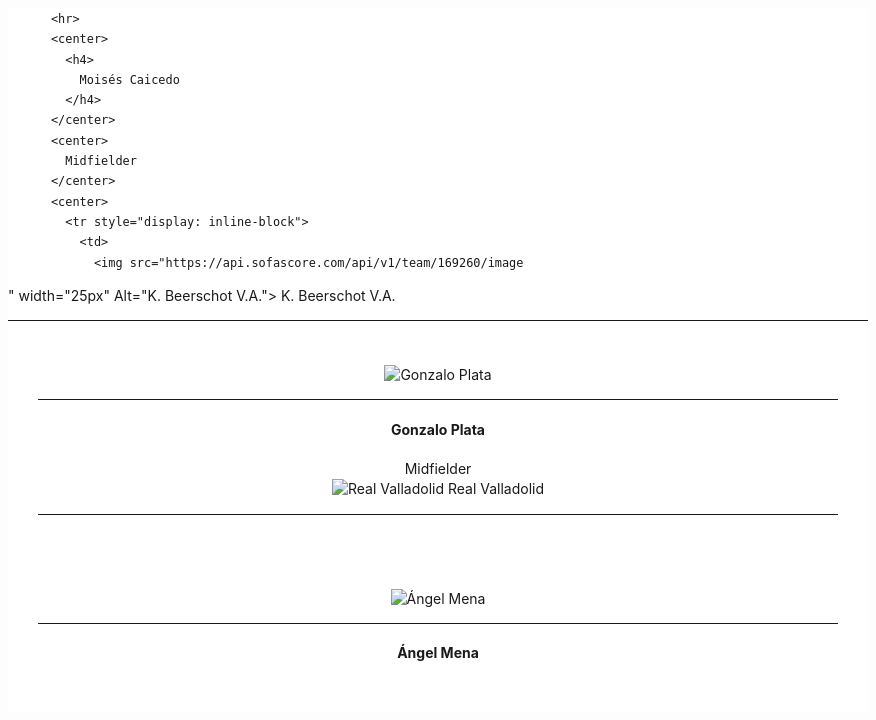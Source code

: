           <hr>
          <center>
            <h4>
              Moisés Caicedo
            </h4>
          </center>
          <center>
            Midfielder
          </center>
          <center>
            <tr style="display: inline-block">
              <td>
                <img src="https://api.sofascore.com/api/v1/team/169260/image
" width="25px" Alt="K. Beerschot V.A.">
              </td>
              <td>
               <span style="font-size:14px;">K. Beerschot V.A.</span>
              </td>
            </tr>
          </center>
          <hr>
        </div>
        <div class="col-sm" style="padding: 30px;">
          <center>
             <img Alt="Gonzalo Plata" src="https://api.sofascore.com/api/v1/player/937937/image
">
          </center>
          <hr>
          <center>
            <h4>
              Gonzalo Plata
            </h4>
          </center>
          <center>
            Midfielder
          </center>
          <center>
            <tr style="display: inline-block">
              <td>
                <img src="https://api.sofascore.com/api/v1/team/2831/image
" width="25px" Alt="Real Valladolid">
              </td>
              <td>
               <span style="font-size:14px;">Real Valladolid</span>
              </td>
            </tr>
          </center>
          <hr>
        </div>
        <div class="col-sm" style="padding: 30px;">
          <center>
             <img Alt="Ángel Mena" src="https://api.sofascore.com/api/v1/player/52061/image
">
          </center>
          <hr>
          <center>
            <h4>
              Ángel Mena
            </h4>
          </center>
          <center>